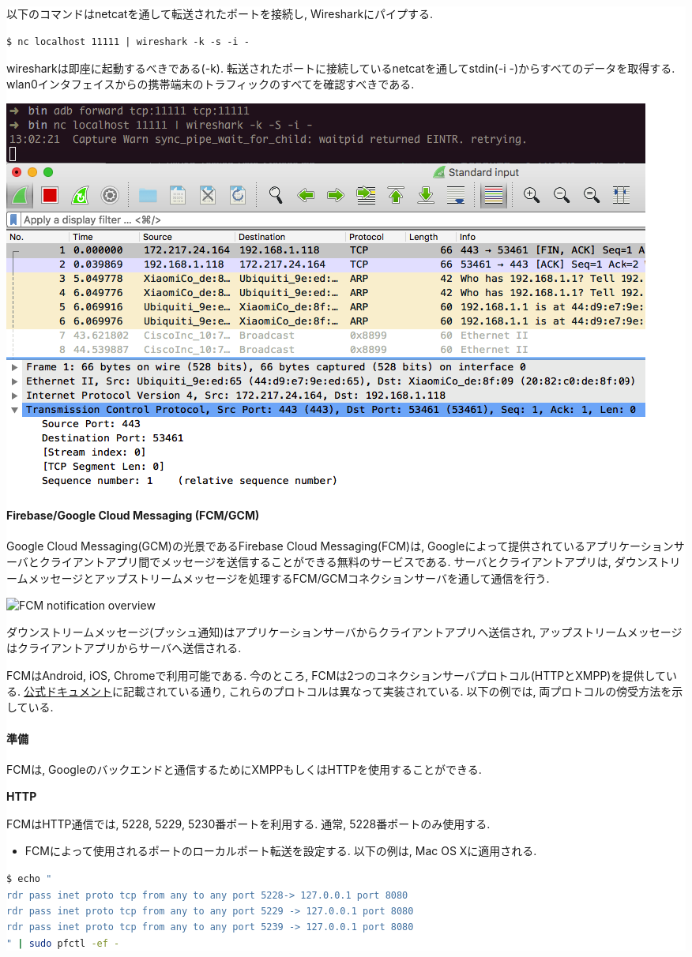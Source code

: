 以下のコマンドはnetcatを通して転送されたポートを接続し, Wiresharkにパイプする.

```
$ nc localhost 11111 | wireshark -k -s -i -
```

wiresharkは即座に起動するべきである(-k). 転送されたポートに接続しているnetcatを通してstdin(-i -)からすべてのデータを取得する. wlan0インタフェイスからの携帯端末のトラフィックのすべてを確認すべきである.

![Wireshark](Images/Chapters/0x05b/Android_Wireshark.png)

#### Firebase/Google Cloud Messaging (FCM/GCM)
Google Cloud Messaging(GCM)の光景であるFirebase Cloud Messaging(FCM)は, Googleによって提供されているアプリケーションサーバとクライアントアプリ間でメッセージを送信することができる無料のサービスである. サーバとクライアントアプリは, ダウンストリームメッセージとアップストリームメッセージを処理するFCM/GCMコネクションサーバを通して通信を行う.

![FCM notification overview](Images/Chapters/0x05b/FCM-notification-overview.png)

ダウンストリームメッセージ(プッシュ通知)はアプリケーションサーバからクライアントアプリへ送信され, アップストリームメッセージはクライアントアプリからサーバへ送信される.

FCMはAndroid, iOS, Chromeで利用可能である. 今のところ, FCMは2つのコネクションサーバプロトコル(HTTPとXMPP)を提供している. [公式ドキュメント](https://firebase.google.com/docs/cloud-messaging/server#choose)に記載されている通り, これらのプロトコルは異なって実装されている. 以下の例では, 両プロトコルの傍受方法を示している.

#### 準備
FCMは, Googleのバックエンドと通信するためにXMPPもしくはHTTPを使用することができる.

**HTTP**

FCMはHTTP通信では, 5228, 5229, 5230番ポートを利用する. 通常, 5228番ポートのみ使用する.
- FCMによって使用されるポートのローカルポート転送を設定する. 以下の例は, Mac OS Xに適用される.
```bash
$ echo "
rdr pass inet proto tcp from any to any port 5228-> 127.0.0.1 port 8080
rdr pass inet proto tcp from any to any port 5229 -> 127.0.0.1 port 8080
rdr pass inet proto tcp from any to any port 5239 -> 127.0.0.1 port 8080
" | sudo pfctl -ef -
```
